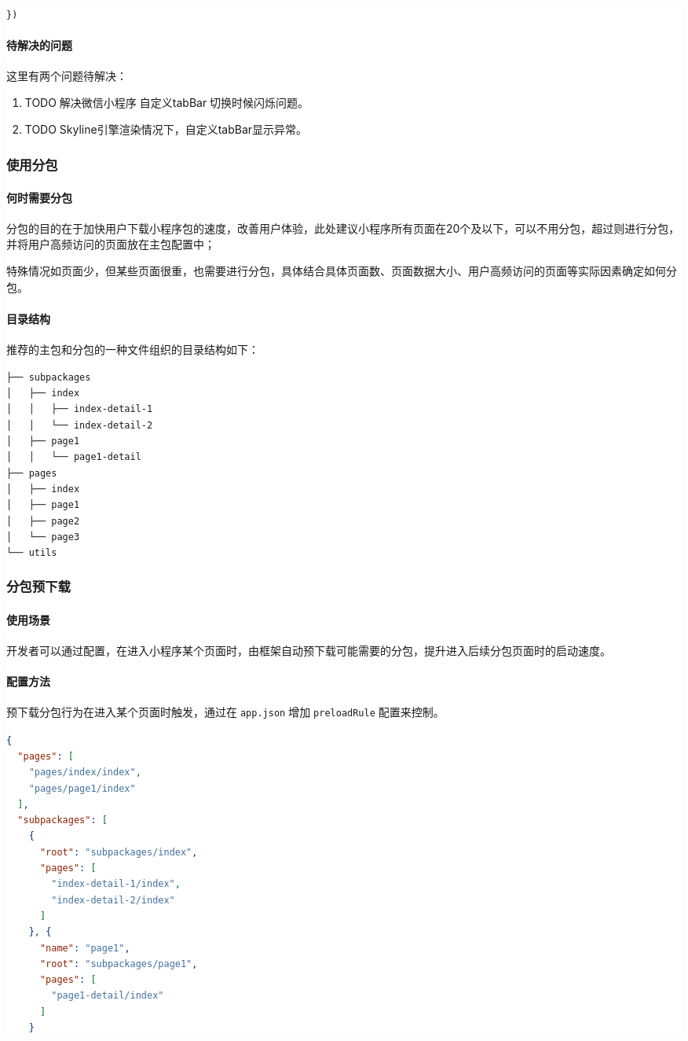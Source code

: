 ```js
})
```

#### 待解决的问题

这里有两个问题待解决：

1. TODO 解决微信小程序 自定义tabBar 切换时候闪烁问题。

2. TODO Skyline引擎渲染情况下，自定义tabBar显示异常。

### 使用分包

#### 何时需要分包

分包的目的在于加快用户下载小程序包的速度，改善用户体验，此处建议小程序所有页面在20个及以下，可以不用分包，超过则进行分包，并将用户高频访问的页面放在主包配置中；

特殊情况如页面少，但某些页面很重，也需要进行分包，具体结合具体页面数、页面数据大小、用户高频访问的页面等实际因素确定如何分包。

#### 目录结构

推荐的主包和分包的一种文件组织的目录结构如下：

```
├── subpackages
│   ├── index
│   │   ├── index-detail-1
│   │   └── index-detail-2
│   ├── page1
│   │   └── page1-detail
├── pages
│   ├── index
│   ├── page1
│   ├── page2
│   └── page3
└── utils
```

### 分包预下载

#### 使用场景

开发者可以通过配置，在进入小程序某个页面时，由框架自动预下载可能需要的分包，提升进入后续分包页面时的启动速度。

#### 配置方法

预下载分包行为在进入某个页面时触发，通过在 `app.json` 增加 `preloadRule` 配置来控制。

```json
{
  "pages": [
    "pages/index/index",
    "pages/page1/index"
  ],
  "subpackages": [
    {
      "root": "subpackages/index",
      "pages": [
        "index-detail-1/index",
        "index-detail-2/index"
      ]
    }, {
      "name": "page1",
      "root": "subpackages/page1",
      "pages": [
        "page1-detail/index"
      ]
    }
```